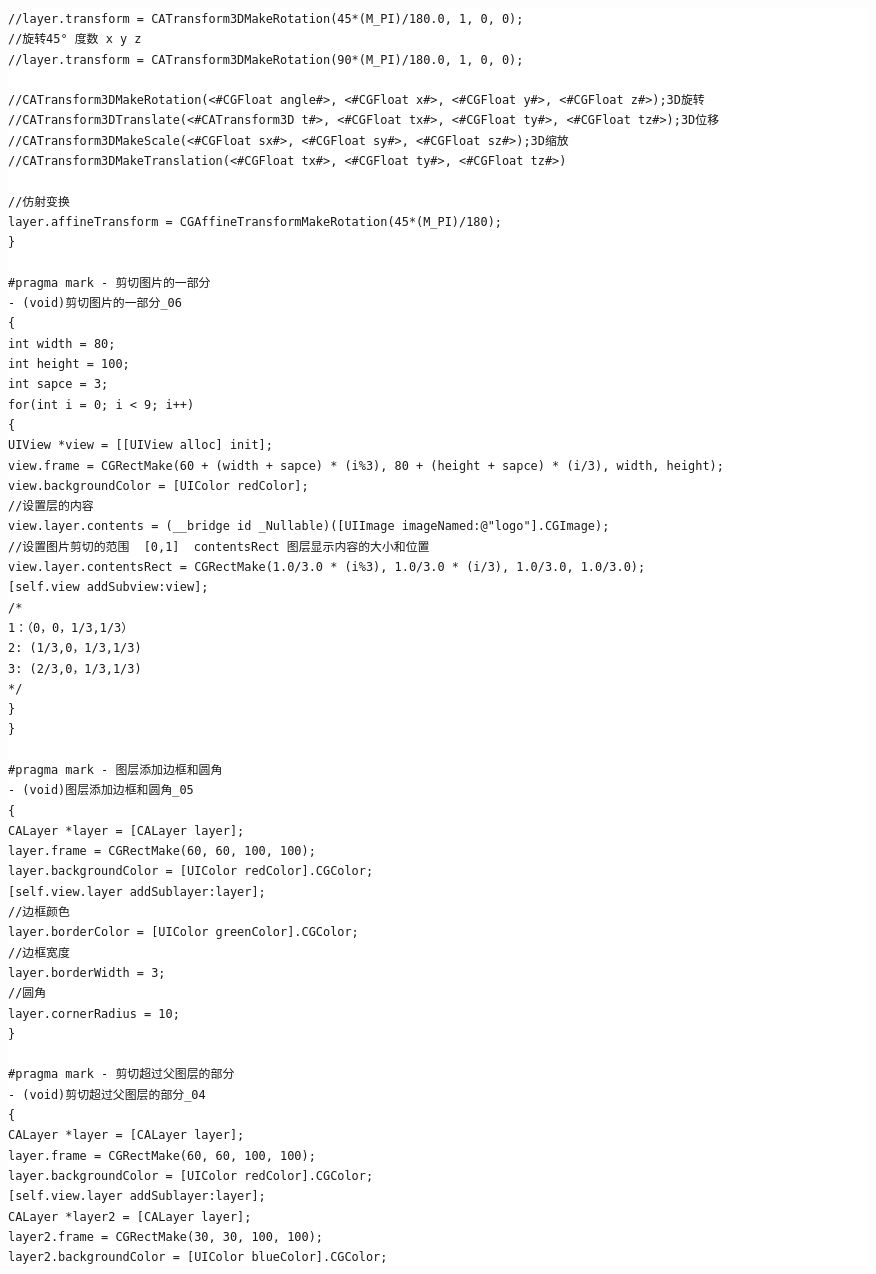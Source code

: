 ```
//layer.transform = CATransform3DMakeRotation(45*(M_PI)/180.0, 1, 0, 0);
//旋转45° 度数 x y z
//layer.transform = CATransform3DMakeRotation(90*(M_PI)/180.0, 1, 0, 0);

//CATransform3DMakeRotation(<#CGFloat angle#>, <#CGFloat x#>, <#CGFloat y#>, <#CGFloat z#>);3D旋转
//CATransform3DTranslate(<#CATransform3D t#>, <#CGFloat tx#>, <#CGFloat ty#>, <#CGFloat tz#>);3D位移
//CATransform3DMakeScale(<#CGFloat sx#>, <#CGFloat sy#>, <#CGFloat sz#>);3D缩放
//CATransform3DMakeTranslation(<#CGFloat tx#>, <#CGFloat ty#>, <#CGFloat tz#>)

//仿射变换
layer.affineTransform = CGAffineTransformMakeRotation(45*(M_PI)/180);
}

#pragma mark - 剪切图片的一部分
- (void)剪切图片的一部分_06
{
int width = 80;
int height = 100;
int sapce = 3;
for(int i = 0; i < 9; i++)
{
UIView *view = [[UIView alloc] init];
view.frame = CGRectMake(60 + (width + sapce) * (i%3), 80 + (height + sapce) * (i/3), width, height);
view.backgroundColor = [UIColor redColor];
//设置层的内容
view.layer.contents = (__bridge id _Nullable)([UIImage imageNamed:@"logo"].CGImage);
//设置图片剪切的范围  [0,1]  contentsRect 图层显示内容的大小和位置
view.layer.contentsRect = CGRectMake(1.0/3.0 * (i%3), 1.0/3.0 * (i/3), 1.0/3.0, 1.0/3.0);
[self.view addSubview:view];
/*
1：（0，0，1/3,1/3）
2: (1/3,0，1/3,1/3)
3: (2/3,0，1/3,1/3)
*/
}
}

#pragma mark - 图层添加边框和圆角
- (void)图层添加边框和圆角_05
{
CALayer *layer = [CALayer layer];
layer.frame = CGRectMake(60, 60, 100, 100);
layer.backgroundColor = [UIColor redColor].CGColor;
[self.view.layer addSublayer:layer];
//边框颜色
layer.borderColor = [UIColor greenColor].CGColor;
//边框宽度
layer.borderWidth = 3;
//圆角
layer.cornerRadius = 10;
}

#pragma mark - 剪切超过父图层的部分
- (void)剪切超过父图层的部分_04
{
CALayer *layer = [CALayer layer];
layer.frame = CGRectMake(60, 60, 100, 100);
layer.backgroundColor = [UIColor redColor].CGColor;
[self.view.layer addSublayer:layer];
CALayer *layer2 = [CALayer layer];
layer2.frame = CGRectMake(30, 30, 100, 100);
layer2.backgroundColor = [UIColor blueColor].CGColor;
```